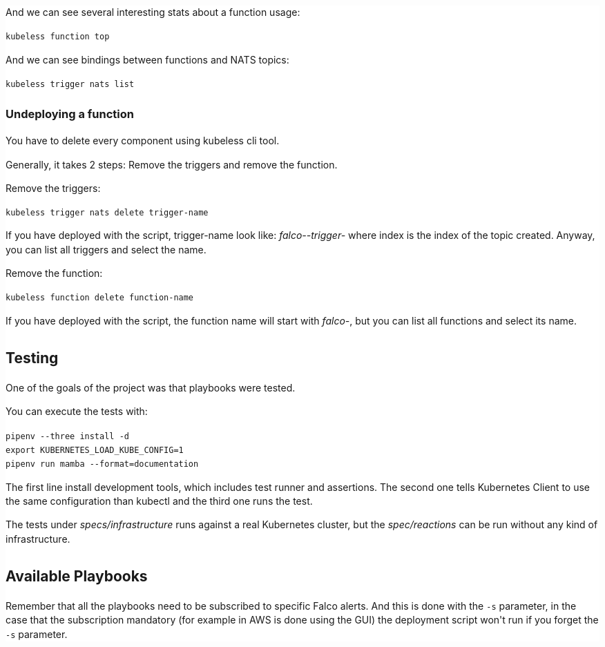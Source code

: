 And we can see several interesting stats about a function usage:
```
kubeless function top
```

And we can see bindings between functions and NATS topics:
```
kubeless trigger nats list
```

### Undeploying a function

You have to delete every component using kubeless cli tool.

Generally, it takes 2 steps: Remove the triggers and remove the function.

Remove the triggers:
```
kubeless trigger nats delete trigger-name
```

If you have deployed with the script, trigger-name look like:
*falco-<playbook>-trigger-<index>* where index is the index of the topic created.
Anyway, you can list all triggers and select the name.


Remove the function:
```
kubeless function delete function-name
```

If you have deployed with the script, the function name will start with *falco-<playbook>*,
but you can list all functions and select its name.

## Testing

One of the goals of the project was that playbooks were tested.

You can execute the tests with:

```
pipenv --three install -d
export KUBERNETES_LOAD_KUBE_CONFIG=1
pipenv run mamba --format=documentation
```

The first line install development tools, which includes test runner and assertions.
The second one tells Kubernetes Client to use the same configuration than kubectl and
the third one runs the test.

The tests under *specs/infrastructure* runs against a real Kubernetes cluster,
but the *spec/reactions* can be run without any kind of infrastructure.

## Available Playbooks

Remember that all the playbooks need to be subscribed to specific Falco alerts.
And this is done with the `-s` parameter, in the case that the subscription
mandatory (for example in AWS is done using the GUI) the deployment script won't
run if you forget the `-s` parameter.
